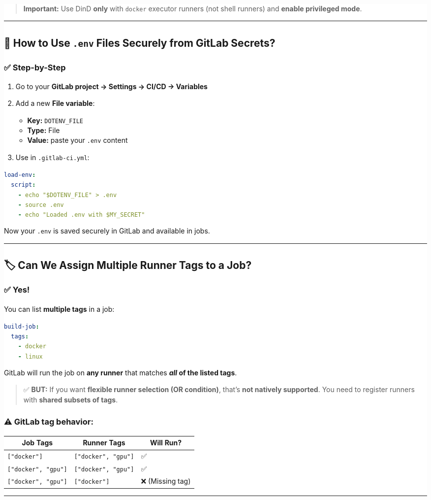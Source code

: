 > **Important:** Use DinD **only** with `docker` executor runners (not shell runners) and **enable privileged mode**.

---

## 🔐 How to Use `.env` Files Securely from GitLab Secrets?

### ✅ Step-by-Step

1. Go to your **GitLab project → Settings → CI/CD → Variables**

2. Add a new **File variable**:

   * **Key:** `DOTENV_FILE`
   * **Type:** File
   * **Value:** paste your `.env` content

3. Use in `.gitlab-ci.yml`:

```yaml
load-env:
  script:
    - echo "$DOTENV_FILE" > .env
    - source .env
    - echo "Loaded .env with $MY_SECRET"
```

Now your `.env` is saved securely in GitLab and available in jobs.

---

## 🏷️ Can We Assign Multiple Runner Tags to a Job?

### ✅ Yes!

You can list **multiple tags** in a job:

```yaml
build-job:
  tags:
    - docker
    - linux
```

GitLab will run the job on **any runner** that matches ***all* of the listed tags**.

> ✅ **BUT:** If you want **flexible runner selection (OR condition)**, that’s **not natively supported**. You need to register runners with **shared subsets of tags**.

### ⚠️ GitLab tag behavior:

| Job Tags            | Runner Tags         | Will Run?       |
| ------------------- | ------------------- | --------------- |
| `["docker"]`        | `["docker", "gpu"]` | ✅               |
| `["docker", "gpu"]` | `["docker", "gpu"]` | ✅               |
| `["docker", "gpu"]` | `["docker"]`        | ❌ (Missing tag) |

---